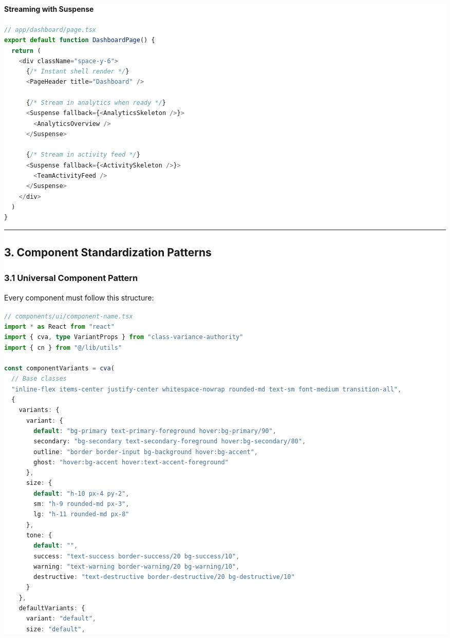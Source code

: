 #### Streaming with Suspense
```typescript
// app/dashboard/page.tsx
export default function DashboardPage() {
  return (
    <div className="space-y-6">
      {/* Instant shell render */}
      <PageHeader title="Dashboard" />
      
      {/* Stream in analytics when ready */}
      <Suspense fallback={<AnalyticsSkeleton />}>
        <AnalyticsOverview />
      </Suspense>
      
      {/* Stream in activity feed */}
      <Suspense fallback={<ActivitySkeleton />}>
        <TeamActivityFeed />
      </Suspense>
    </div>
  )
}
```

---

## 3. Component Standardization Patterns

### 3.1 Universal Component Pattern

Every component must follow this structure:

```typescript
// components/ui/component-name.tsx
import * as React from "react"
import { cva, type VariantProps } from "class-variance-authority"
import { cn } from "@/lib/utils"

const componentVariants = cva(
  // Base classes
  "inline-flex items-center justify-center whitespace-nowrap rounded-md text-sm font-medium transition-all",
  {
    variants: {
      variant: {
        default: "bg-primary text-primary-foreground hover:bg-primary/90",
        secondary: "bg-secondary text-secondary-foreground hover:bg-secondary/80",
        outline: "border border-input bg-background hover:bg-accent",
        ghost: "hover:bg-accent hover:text-accent-foreground"
      },
      size: {
        default: "h-10 px-4 py-2",
        sm: "h-9 rounded-md px-3",
        lg: "h-11 rounded-md px-8"
      },
      tone: {
        default: "",
        success: "text-success border-success/20 bg-success/10",
        warning: "text-warning border-warning/20 bg-warning/10",
        destructive: "text-destructive border-destructive/20 bg-destructive/10"
      }
    },
    defaultVariants: {
      variant: "default",
      size: "default",
```